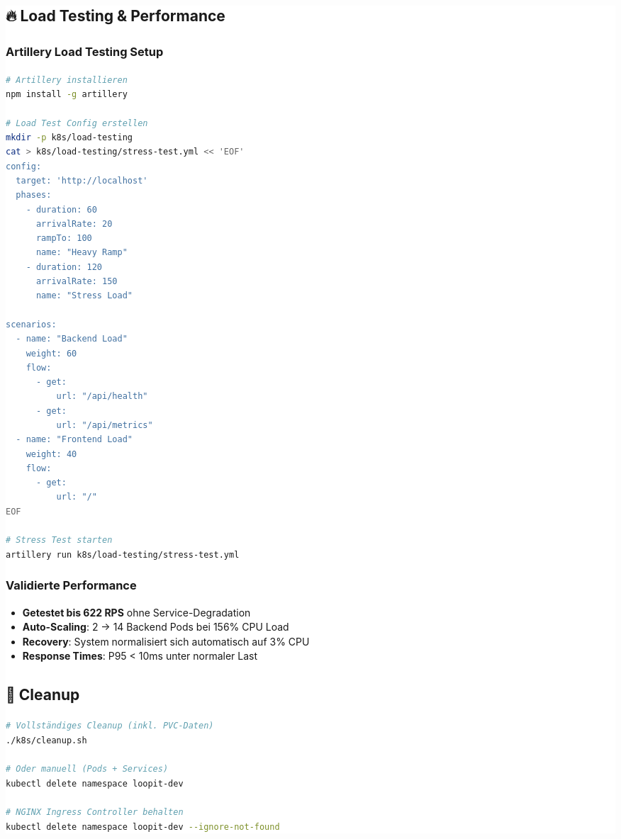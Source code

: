 ## 🔥 Load Testing & Performance

### Artillery Load Testing Setup
```bash
# Artillery installieren
npm install -g artillery

# Load Test Config erstellen
mkdir -p k8s/load-testing
cat > k8s/load-testing/stress-test.yml << 'EOF'
config:
  target: 'http://localhost'
  phases:
    - duration: 60
      arrivalRate: 20
      rampTo: 100
      name: "Heavy Ramp"
    - duration: 120  
      arrivalRate: 150
      name: "Stress Load"

scenarios:
  - name: "Backend Load"
    weight: 60
    flow:
      - get:
          url: "/api/health"
      - get:
          url: "/api/metrics"
  - name: "Frontend Load"
    weight: 40
    flow:
      - get:
          url: "/"
EOF

# Stress Test starten
artillery run k8s/load-testing/stress-test.yml
```

### Validierte Performance
- **Getestet bis 622 RPS** ohne Service-Degradation
- **Auto-Scaling**: 2 → 14 Backend Pods bei 156% CPU Load
- **Recovery**: System normalisiert sich automatisch auf 3% CPU
- **Response Times**: P95 < 10ms unter normaler Last

## 🧹 Cleanup

```bash
# Vollständiges Cleanup (inkl. PVC-Daten)
./k8s/cleanup.sh

# Oder manuell (Pods + Services)
kubectl delete namespace loopit-dev

# NGINX Ingress Controller behalten
kubectl delete namespace loopit-dev --ignore-not-found
```
